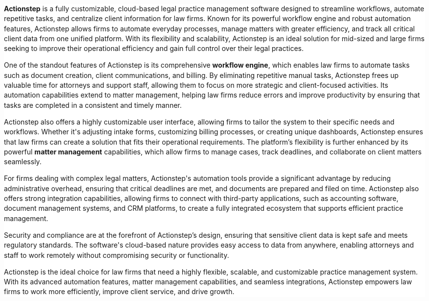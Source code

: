 <p>
    <strong>Actionstep</strong> is a fully customizable, cloud-based legal practice management software designed to streamline workflows, automate repetitive tasks, and centralize client information for law firms. Known for its powerful workflow engine and robust automation features, Actionstep allows firms to automate everyday processes, manage matters with greater efficiency, and track all critical client data from one unified platform. With its flexibility and scalability, Actionstep is an ideal solution for mid-sized and large firms seeking to improve their operational efficiency and gain full control over their legal practices.
  </p>

  <p>
    One of the standout features of Actionstep is its comprehensive <strong>workflow engine</strong>, which enables law firms to automate tasks such as document creation, client communications, and billing. By eliminating repetitive manual tasks, Actionstep frees up valuable time for attorneys and support staff, allowing them to focus on more strategic and client-focused activities. Its automation capabilities extend to matter management, helping law firms reduce errors and improve productivity by ensuring that tasks are completed in a consistent and timely manner.
  </p>

  <p>
    Actionstep also offers a highly customizable user interface, allowing firms to tailor the system to their specific needs and workflows. Whether it's adjusting intake forms, customizing billing processes, or creating unique dashboards, Actionstep ensures that law firms can create a solution that fits their operational requirements. The platform’s flexibility is further enhanced by its powerful <strong>matter management</strong> capabilities, which allow firms to manage cases, track deadlines, and collaborate on client matters seamlessly.
  </p>

  <p>
    For firms dealing with complex legal matters, Actionstep's automation tools provide a significant advantage by reducing administrative overhead, ensuring that critical deadlines are met, and documents are prepared and filed on time. Actionstep also offers strong integration capabilities, allowing firms to connect with third-party applications, such as accounting software, document management systems, and CRM platforms, to create a fully integrated ecosystem that supports efficient practice management.
  </p>

  <p>
    Security and compliance are at the forefront of Actionstep’s design, ensuring that sensitive client data is kept safe and meets regulatory standards. The software's cloud-based nature provides easy access to data from anywhere, enabling attorneys and staff to work remotely without compromising security or functionality.
  </p>

  <p>
    Actionstep is the ideal choice for law firms that need a highly flexible, scalable, and customizable practice management system. With its advanced automation features, matter management capabilities, and seamless integrations, Actionstep empowers law firms to work more efficiently, improve client service, and drive growth.
  </p>
